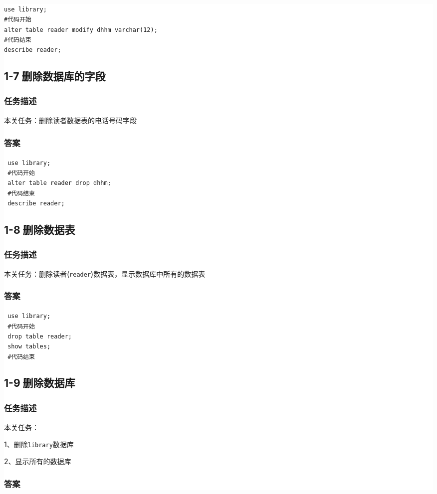 ```mysql
use library;
#代码开始
alter table reader modify dhhm varchar(12);
#代码结束
describe reader;
```

## 1-7 删除数据库的字段

### 任务描述

本关任务：删除读者数据表的电话号码字段

### 答案

```mysql
 use library;
 #代码开始
 alter table reader drop dhhm;
 #代码结束
 describe reader;
```

## 1-8 删除数据表

### 任务描述

本关任务：删除读者(`reader`)数据表，显示数据库中所有的数据表

### 答案

```mysql
 use library;
 #代码开始
 drop table reader;
 show tables;
 #代码结束
```

## 1-9 删除数据库

### 任务描述

本关任务：

1、删除`library`数据库 

2、显示所有的数据库

### 答案
